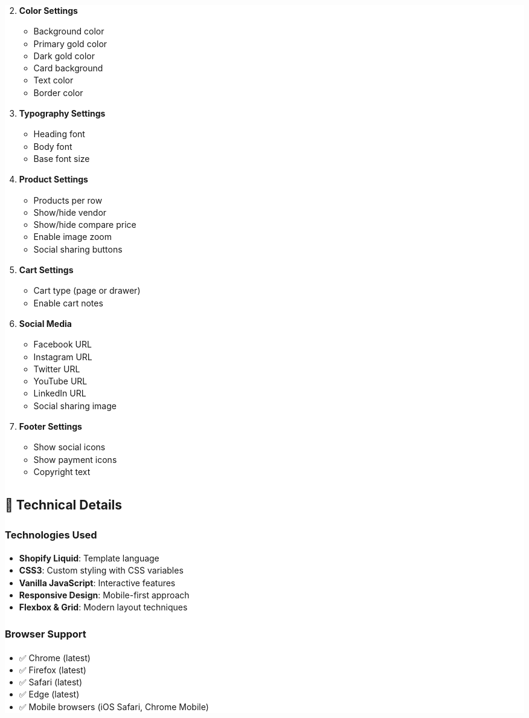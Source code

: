 2. **Color Settings**
   - Background color
   - Primary gold color
   - Dark gold color
   - Card background
   - Text color
   - Border color

3. **Typography Settings**
   - Heading font
   - Body font
   - Base font size

4. **Product Settings**
   - Products per row
   - Show/hide vendor
   - Show/hide compare price
   - Enable image zoom
   - Social sharing buttons

5. **Cart Settings**
   - Cart type (page or drawer)
   - Enable cart notes

6. **Social Media**
   - Facebook URL
   - Instagram URL
   - Twitter URL
   - YouTube URL
   - LinkedIn URL
   - Social sharing image

7. **Footer Settings**
   - Show social icons
   - Show payment icons
   - Copyright text

## 🔧 Technical Details

### Technologies Used
- **Shopify Liquid**: Template language
- **CSS3**: Custom styling with CSS variables
- **Vanilla JavaScript**: Interactive features
- **Responsive Design**: Mobile-first approach
- **Flexbox & Grid**: Modern layout techniques

### Browser Support
- ✅ Chrome (latest)
- ✅ Firefox (latest)
- ✅ Safari (latest)
- ✅ Edge (latest)
- ✅ Mobile browsers (iOS Safari, Chrome Mobile)
